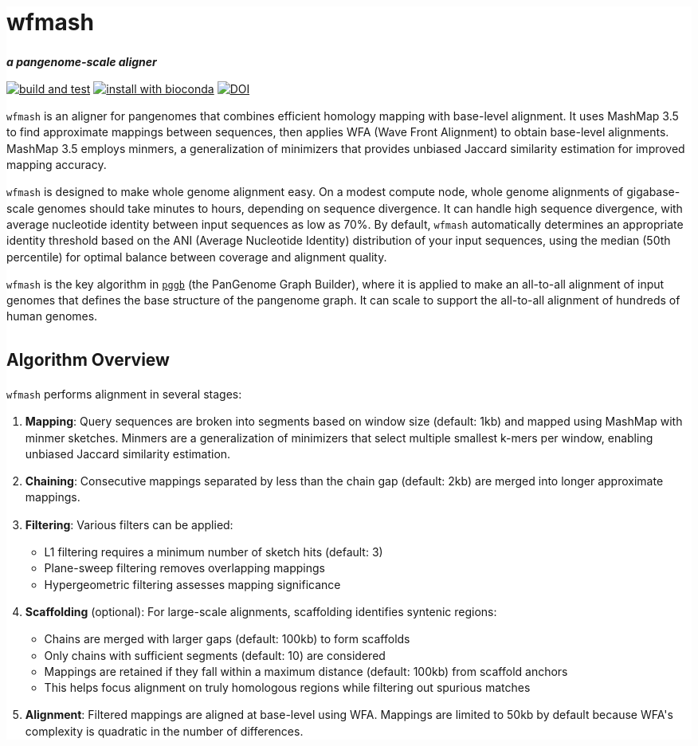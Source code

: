 # wfmash

_**a pangenome-scale aligner**_

[![build and test](https://github.com/ekg/wfmash/actions/workflows/test_on_push.yml/badge.svg)](https://github.com/ekg/wfmash/actions/workflows/test_on_push.yml)
[![install with bioconda](https://img.shields.io/badge/install%20with-bioconda-brightgreen.svg?style=flat)](https://anaconda.org/bioconda/wfmash)
[![DOI](https://zenodo.org/badge/DOI/10.5281/zenodo.6949373.svg)](https://doi.org/10.5281/zenodo.6949373)

`wfmash` is an aligner for pangenomes that combines efficient homology mapping with base-level alignment. It uses MashMap 3.5 to find approximate mappings between sequences, then applies WFA (Wave Front Alignment) to obtain base-level alignments. MashMap 3.5 employs minmers, a generalization of minimizers that provides unbiased Jaccard similarity estimation for improved mapping accuracy.

`wfmash` is designed to make whole genome alignment easy. On a modest compute node, whole genome alignments of gigabase-scale genomes should take minutes to hours, depending on sequence divergence. It can handle high sequence divergence, with average nucleotide identity between input sequences as low as 70%. By default, `wfmash` automatically determines an appropriate identity threshold based on the ANI (Average Nucleotide Identity) distribution of your input sequences, using the median (50th percentile) for optimal balance between coverage and alignment quality.

`wfmash` is the key algorithm in [`pggb`](https://github.com/pangenome/pggb) (the PanGenome Graph Builder), where it is applied to make an all-to-all alignment of input genomes that defines the base structure of the pangenome graph. It can scale to support the all-to-all alignment of hundreds of human genomes.

## Algorithm Overview

`wfmash` performs alignment in several stages:

1. **Mapping**: Query sequences are broken into segments based on window size (default: 1kb) and mapped using MashMap with minmer sketches. Minmers are a generalization of minimizers that select multiple smallest k-mers per window, enabling unbiased Jaccard similarity estimation.

2. **Chaining**: Consecutive mappings separated by less than the chain gap (default: 2kb) are merged into longer approximate mappings.

3. **Filtering**: Various filters can be applied:
   - L1 filtering requires a minimum number of sketch hits (default: 3)
   - Plane-sweep filtering removes overlapping mappings
   - Hypergeometric filtering assesses mapping significance

4. **Scaffolding** (optional): For large-scale alignments, scaffolding identifies syntenic regions:
   - Chains are merged with larger gaps (default: 100kb) to form scaffolds
   - Only chains with sufficient segments (default: 10) are considered
   - Mappings are retained if they fall within a maximum distance (default: 100kb) from scaffold anchors
   - This helps focus alignment on truly homologous regions while filtering out spurious matches

5. **Alignment**: Filtered mappings are aligned at base-level using WFA. Mappings are limited to 50kb by default because WFA's complexity is quadratic in the number of differences.

